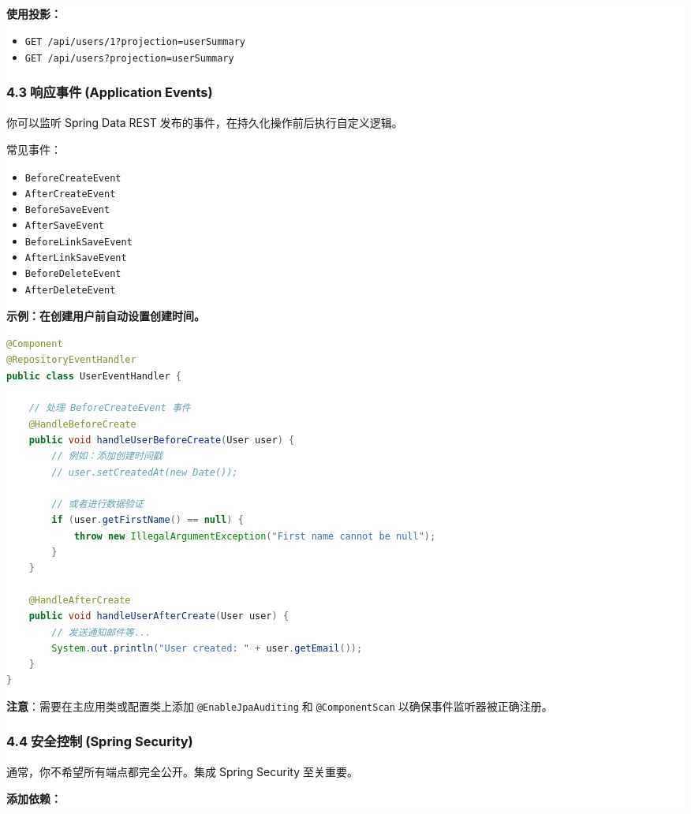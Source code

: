 **使用投影：**

- `GET /api/users/1?projection=userSummary`
- `GET /api/users?projection=userSummary`

### 4.3 响应事件 (Application Events)

你可以监听 Spring Data REST 发布的事件，在持久化操作前后执行自定义逻辑。

常见事件：

- `BeforeCreateEvent`
- `AfterCreateEvent`
- `BeforeSaveEvent`
- `AfterSaveEvent`
- `BeforeLinkSaveEvent`
- `AfterLinkSaveEvent`
- `BeforeDeleteEvent`
- `AfterDeleteEvent`

**示例：在创建用户前自动设置创建时间。**

```java
@Component
@RepositoryEventHandler
public class UserEventHandler {

    // 处理 BeforeCreateEvent 事件
    @HandleBeforeCreate
    public void handleUserBeforeCreate(User user) {
        // 例如：添加创建时间戳
        // user.setCreatedAt(new Date());

        // 或者进行数据验证
        if (user.getFirstName() == null) {
            throw new IllegalArgumentException("First name cannot be null");
        }
    }

    @HandleAfterCreate
    public void handleUserAfterCreate(User user) {
        // 发送通知邮件等...
        System.out.println("User created: " + user.getEmail());
    }
}
```

**注意**：需要在主应用类或配置类上添加 `@EnableJpaAuditing` 和 `@ComponentScan` 以确保事件监听器被正确注册。

### 4.4 安全控制 (Spring Security)

通常，你不希望所有端点都完全公开。集成 Spring Security 至关重要。

**添加依赖：**
